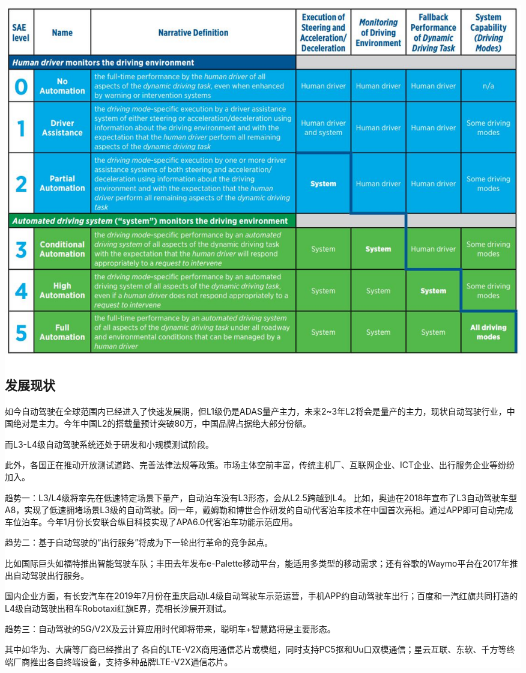 ![1](../2020/images/ad/ad-1.jpg)

## 发展现状

如今自动驾驶在全球范围内已经进入了快速发展期，但L1级仍是ADAS量产主力，未来2~3年L2将会是量产的主力，现状自动驾驶行业，中国绝对是主力。今年中国L2的搭载量预计突破80万，中国品牌占据绝大部分份额。

而L3-L4级自动驾驶系统还处于研发和小规模测试阶段。

此外，各国正在推动开放测试道路、完善法律法规等政策。市场主体空前丰富，传统主机厂、互联网企业、ICT企业、出行服务企业等纷纷加入。

趋势一：L3/L4级将率先在低速特定场景下量产，自动泊车没有L3形态，会从L2.5跨越到L4。
比如，奥迪在2018年宣布了L3自动驾驶车型A8，实现了低速拥堵场景L3级的自动驾驶。同一年，戴姆勒和博世合作研发的自动代客泊车技术在中国首次亮相。通过APP即可自动完成车位泊车。今年1月份长安联合纵目科技实现了APA6.0代客泊车功能示范应用。

趋势二：基于自动驾驶的“出行服务”将成为下一轮出行革命的竞争起点。

比如国际巨头如福特推出智能驾驶车队；丰田去年发布e-Palette移动平台，能适用多类型的移动需求；还有谷歌的Waymo平台在2017年推出自动驾驶出行服务。

国内企业方面，有长安汽车在2019年7月份在重庆启动L4级自动驾驶车示范运营，手机APP约自动驾驶车出行；百度和一汽红旗共同打造的L4级自动驾驶出租车Robotaxi红旗E界，亮相长沙展开测试。

趋势三：自动驾驶的5G/V2X及云计算应用时代即将带来，聪明车+智慧路将是主要形态。

其中如华为、大唐等厂商已经推出了 各自的LTE-V2X商用通信芯片或模组，同时支持PC5抠和Uu口双模通信；星云互联、东软、千方等终端厂商推出各自终端设备，支持多种品牌LTE-V2X通信芯片。
